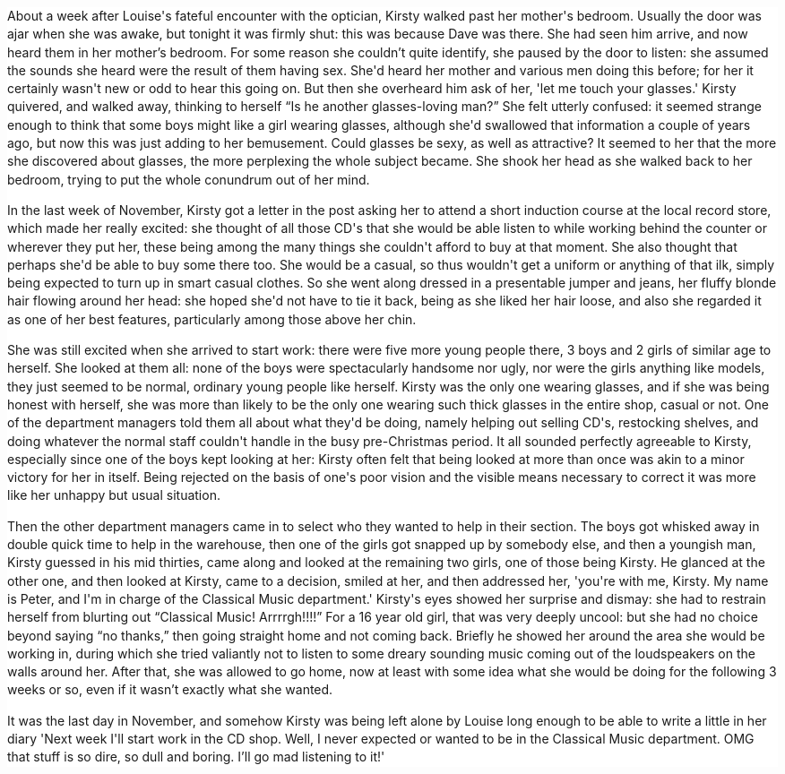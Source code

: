 About a week after Louise's fateful encounter with the optician, Kirsty walked past her mother's bedroom. Usually the door was ajar when she was awake, but tonight it was firmly shut: this was because Dave was there. She had seen him arrive, and now heard them in her mother’s bedroom. For some reason she couldn’t quite identify, she paused by the door to listen: she assumed the sounds she heard were the result of them having sex. She'd heard her mother and various men doing this before; for her it certainly wasn't new or odd to hear this going on. But then she overheard him ask of her,
'let me touch your glasses.'
Kirsty quivered, and walked away, thinking to herself “Is he another glasses-loving man?”
She felt utterly confused: it seemed strange enough to think that some boys might like a girl wearing glasses, although she'd swallowed that information a couple of years ago, but now this was just adding to her bemusement. Could glasses be sexy, as well as attractive? It seemed to her that the more she discovered about glasses, the more perplexing the whole subject became. She shook her head as she walked back to her bedroom, trying to put the whole conundrum out of her mind.

In the last week of November, Kirsty got a letter in the post asking her to attend a short induction course at the local record store, which made her really excited: she thought of all those CD's that she would be able listen to while working behind the counter or wherever they put her, these being among the many things she couldn't afford to buy at that moment. She also thought that perhaps she'd be able to buy some there too. She would be a casual, so thus wouldn't get a uniform or anything of that ilk, simply being expected to turn up in smart casual clothes. So she went along dressed in a presentable jumper and jeans, her fluffy blonde hair flowing around her head: she hoped she'd not have to tie it back, being as she liked her hair loose, and also she regarded it as one of her best features, particularly among those above her chin.

She was still excited when she arrived to start work: there were five more young people there, 3 boys and 2 girls of similar age to herself. She looked at them all: none of the boys were spectacularly handsome nor ugly, nor were the girls anything like models, they just seemed to be normal, ordinary young people like herself. Kirsty was the only one wearing glasses, and if she was being honest with herself, she was more than likely to be the only one wearing such thick glasses in the entire shop, casual or not. One of the department managers told them all about what they'd be doing, namely helping out selling CD's, restocking shelves, and doing whatever the normal staff couldn't handle in the busy pre-Christmas period. It all sounded perfectly agreeable to Kirsty, especially since one of the boys kept looking at her: Kirsty often felt that being looked at more than once was akin to a minor victory for her in itself. Being rejected on the basis of one's poor vision and the visible means necessary to correct it was more like her unhappy but usual situation.

Then the other department managers came in to select who they wanted to help in their section. The boys got whisked away in double quick time to help in the warehouse, then one of the girls got snapped up by somebody else, and then a youngish man, Kirsty guessed in his mid thirties, came along and looked at the remaining two girls, one of those being Kirsty. He glanced at the other one, and then looked at Kirsty, came to a decision, smiled at her, and then addressed her,
'you're with me, Kirsty. My name is Peter, and I'm in charge of the Classical Music department.'
Kirsty's eyes showed her surprise and dismay: she had to restrain herself from blurting out “Classical Music! Arrrrgh!!!!”
For a 16 year old girl, that was very deeply uncool: but she had no choice beyond saying “no thanks,” then going straight home and not coming back. Briefly he showed her around the area she would be working in, during which she tried valiantly not to listen to some dreary sounding music coming out of the loudspeakers on the walls around her. After that, she was allowed to go home, now at least with some idea what she would be doing for the following 3 weeks or so, even if it wasn’t exactly what she wanted.

It was the last day in November, and somehow Kirsty was being left alone by Louise long enough to be able to write a little in her diary 
'Next week I'll start work in the CD shop. Well, I never expected or wanted to be in the Classical Music department. OMG that stuff is so dire, so dull and boring. I’ll go mad listening to it!'
